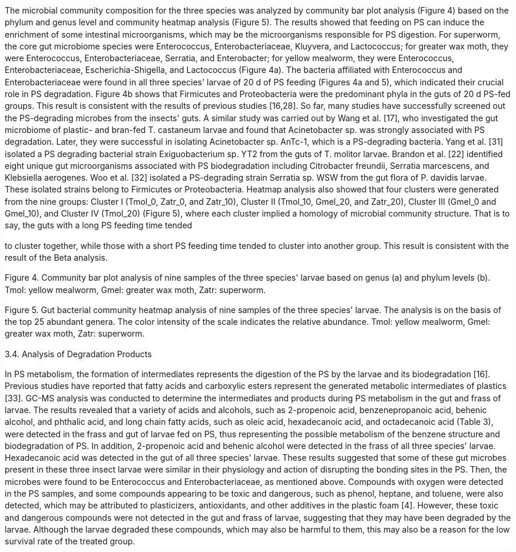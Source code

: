 The microbial community composition for the three species was analyzed by community bar plot analysis (Figure 4) based on the phylum and genus level and community heatmap analysis (Figure 5). The results showed that feeding on PS can induce the enrichment of some intestinal microorganisms, which may be the microorganisms responsible for PS digestion. For superworm, the core gut microbiome species were Enterococcus, Enterobacteriaceae, Kluyvera, and Lactococcus; for greater wax moth, they were Enterococcus, Enterobacteriaceae, Serratia, and Enterobacter; for yellow mealworm, they were Enterococcus, Enterobacteriaceae, Escherichia-Shigella, and Lactococcus (Figure 4a). The bacteria affiliated with Enterococcus and Enterobacteriaceae were found in all three species' larvae of 20 d of PS feeding (Figures 4a and 5), which indicated their crucial role in PS degradation. Figure 4b shows that Firmicutes and Proteobacteria were the predominant phyla in the guts of 20 d PS-fed groups. This result is consistent with the results of previous studies [16,28]. So far, many studies have successfully screened out the PS-degrading microbes from the insects' guts. A similar study was carried out by Wang et al. [17], who investigated the gut microbiome of plastic- and bran-fed T. castaneum larvae and found that Acinetobacter sp. was strongly associated with PS degradation. Later, they were successful in isolating Acinetobacter sp. AnTc-1, which is a PS-degrading bacteria. Yang et al. [31] isolated a PS degrading bacterial strain Exiguobacterium sp. YT2 from the guts of T. molitor larvae. Brandon et al. [22] identified eight unique gut microorganisms associated with PS biodegradation including Citrobacter freundii, Serratia marcescens, and Klebsiella aerogenes. Woo et al. [32] isolated a PS-degrading strain Serratia sp. WSW from the gut flora of P. davidis larvae. These isolated strains belong to Firmicutes or Proteobacteria. Heatmap analysis also showed that four clusters were generated from the nine groups: Cluster I (Tmol_0, Zatr_0, and Zatr_10), Cluster II (Tmol_10, Gmel_20, and Zatr_20), Cluster III (Gmel_0 and Gmel_10), and Cluster IV (Tmol_20) (Figure 5), where each cluster implied a homology of microbial community structure. That is to say, the guts with a long PS feeding time tended

to cluster together, while those with a short PS feeding time tended to cluster into another group. This result is consistent with the result of the Beta analysis.

Figure 4. Community bar plot analysis of nine samples of the three species' larvae based on genus (a) and phylum levels (b). Tmol: yellow mealworm, Gmel: greater wax moth, Zatr: superworm.


Figure 5. Gut bacterial community heatmap analysis of nine samples of the three species' larvae. The analysis is on the basis of the top 25 abundant genera. The color intensity of the scale indicates the relative abundance. Tmol: yellow mealworm, Gmel: greater wax moth, Zatr: superworm.

3.4. Analysis of Degradation Products

In PS metabolism, the formation of intermediates represents the digestion of the PS by the larvae and its biodegradation [16]. Previous studies have reported that fatty acids and carboxylic esters represent the generated metabolic intermediates of plastics [33]. GC-MS analysis was conducted to determine the intermediates and products during PS metabolism in the gut and frass of larvae. The results revealed that a variety of acids and alcohols, such as 2-propenoic acid, benzenepropanoic acid, behenic alcohol, and phthalic acid, and long chain fatty acids, such as oleic acid, hexadecanoic acid, and octadecanoic acid (Table 3), were detected in the frass and gut of larvae fed on PS, thus representing the possible metabolism of the benzene structure and biodegradation of PS. In addition, 2-propenoic acid and behenic alcohol were detected in the frass of all three species' larvae. Hexadecanoic acid was detected in the gut of all three species' larvae. These results suggested that some of these gut microbes present in these three insect larvae were similar in their physiology and action of disrupting the bonding sites in the PS. Then, the microbes were found to be Enterococcus and Enterobacteriaceae, as mentioned above. Compounds with oxygen were detected in the PS samples, and some compounds appearing to be toxic and dangerous, such as phenol, heptane, and toluene, were also detected, which may be attributed to plasticizers, antioxidants, and other additives in the plastic foam [4]. However, these toxic and dangerous compounds were not detected in the gut and frass of larvae, suggesting that they may have been degraded by the larvae. Although the larvae degraded these compounds, which may also be harmful to them, this may also be a reason for the low survival rate of the treated group.
